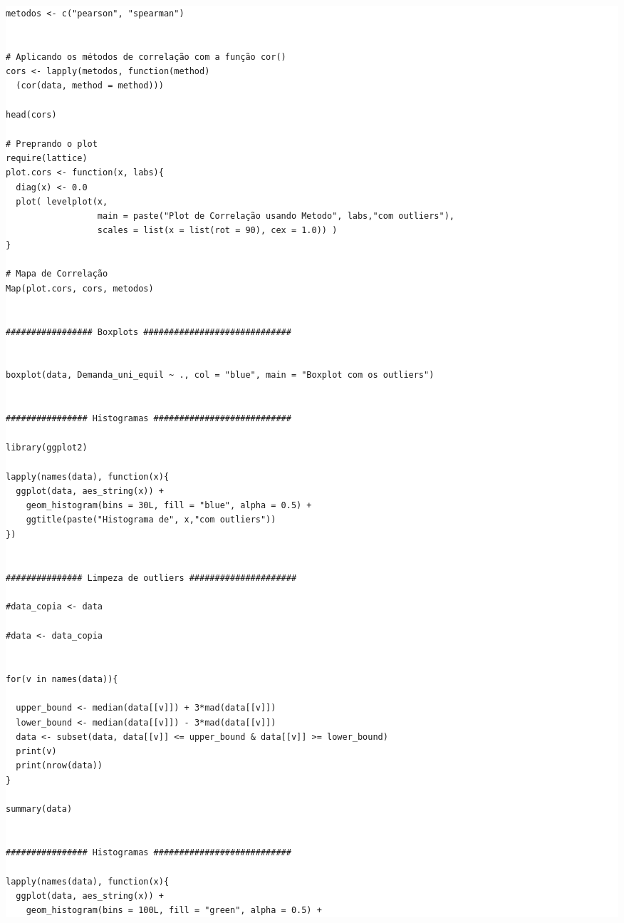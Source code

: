 ```{r}
metodos <- c("pearson", "spearman")


# Aplicando os métodos de correlação com a função cor()
cors <- lapply(metodos, function(method) 
  (cor(data, method = method)))

head(cors)

# Preprando o plot
require(lattice)
plot.cors <- function(x, labs){
  diag(x) <- 0.0 
  plot( levelplot(x, 
                  main = paste("Plot de Correlação usando Metodo", labs,"com outliers"),
                  scales = list(x = list(rot = 90), cex = 1.0)) )
}

# Mapa de Correlação
Map(plot.cors, cors, metodos)


################# Boxplots #############################


boxplot(data, Demanda_uni_equil ~ ., col = "blue", main = "Boxplot com os outliers")


################ Histogramas ###########################

library(ggplot2)

lapply(names(data), function(x){
  ggplot(data, aes_string(x)) +
    geom_histogram(bins = 30L, fill = "blue", alpha = 0.5) +
    ggtitle(paste("Histograma de", x,"com outliers"))
})


############### Limpeza de outliers #####################

#data_copia <- data

#data <- data_copia


for(v in names(data)){
  
  upper_bound <- median(data[[v]]) + 3*mad(data[[v]])
  lower_bound <- median(data[[v]]) - 3*mad(data[[v]])
  data <- subset(data, data[[v]] <= upper_bound & data[[v]] >= lower_bound)
  print(v)
  print(nrow(data)) 
}

summary(data)


################ Histogramas ###########################

lapply(names(data), function(x){
  ggplot(data, aes_string(x)) +
    geom_histogram(bins = 100L, fill = "green", alpha = 0.5) +
```